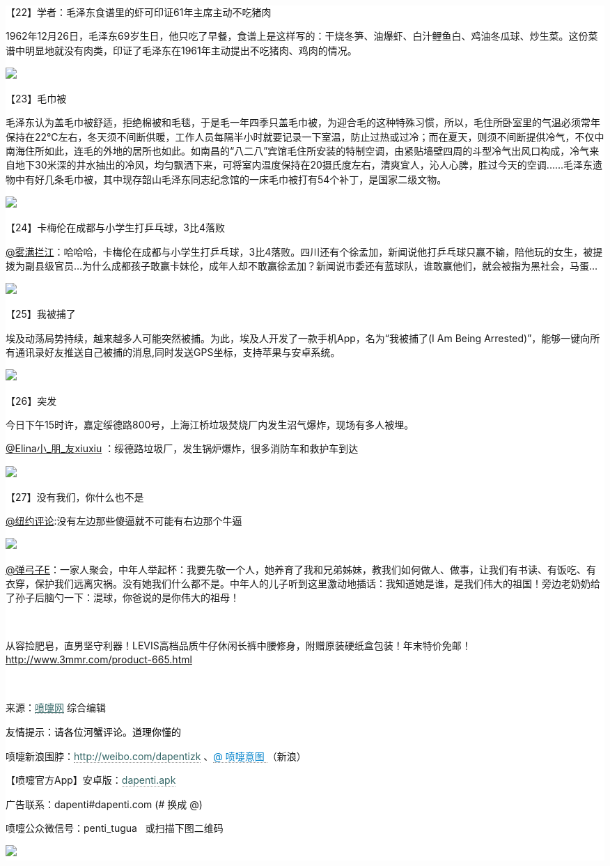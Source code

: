 <p>【22】学者：毛泽东食谱里的虾可印证61年主席主动不吃猪肉</p>
<p>1962年12月26日，毛泽东69岁生日，他只吃了早餐，食谱上是这样写的：干烧冬笋、油爆虾、白汁鲤鱼白、鸡油冬瓜球、炒生菜。这份菜谱中明显地就没有肉类，印证了毛泽东在1961年主动提出不吃猪肉、鸡肉的情况。 </p>
<p><img style="BORDER-BOTTOM-COLOR: #000000; BORDER-TOP-COLOR: #000000; BORDER-RIGHT-COLOR: #000000; BORDER-LEFT-COLOR: #000000" border="0" src="http://ptimg.org:88/dapenti/DmxiKd9K/U7G7q.jpg"></p>
<p>【23】毛巾被</p>
<p>毛泽东认为盖毛巾被舒适，拒绝棉被和毛毯，于是毛一年四季只盖毛巾被，为迎合毛的这种特殊习惯，所以，毛住所卧室里的气温必须常年保持在22℃左右，冬天须不间断供暖，工作人员每隔半小时就要记录一下室温，防止过热或过冷；而在夏天，则须不间断提供冷气，不仅中南海住所如此，连毛的外地的居所也如此。如南昌的“八二八”宾馆毛住所安装的特制空调，由紧贴墙壁四周的斗型冷气出风口构成，冷气来自地下30米深的井水抽出的冷风，均匀飘洒下来，可将室内温度保持在20摄氏度左右，清爽宜人，沁人心脾，胜过今天的空调......毛泽东遗物中有好几条毛巾被，其中现存韶山毛泽东同志纪念馆的一床毛巾被打有54个补丁，是国家二级文物。</p>
<p><img style="BORDER-BOTTOM-COLOR: #000000; BORDER-TOP-COLOR: #000000; BORDER-RIGHT-COLOR: #000000; BORDER-LEFT-COLOR: #000000" border="0" src="http://ptimg.org:88/dapenti/DmxlpKdO/VyiQy.jpg"></p>
<p>【24】卡梅伦在成都与小学生打乒乓球，3比4落败</p>
<p><a class="WB_name S_func3" title="雾满拦江" href="http://weibo.com/wmlj" usercard="id=1454884585" nick-name="雾满拦江" node-type="feed_list_originNick">@雾满拦江</a>：哈哈哈，卡梅伦在成都与小学生打乒乓球，3比4落败。四川还有个徐孟加，新闻说他打乒乓球只赢不输，陪他玩的女生，被提拨为副县级官员…为什么成都孩子敢赢卡妹伦，成年人却不敢赢徐孟加？新闻说市委还有蓝球队，谁敢赢他们，就会被指为黑社会，马蛋…</p>
<p><img style="BORDER-BOTTOM-COLOR: #000000; BORDER-TOP-COLOR: #000000; BORDER-RIGHT-COLOR: #000000; BORDER-LEFT-COLOR: #000000" border="0" src="http://ptimg.org:88/dapenti/Dmxt7SCs/htDGn.jpg"></p>
<p>【25】我被捕了</p>
<p>埃及动荡局势持续，越来越多人可能突然被捕。为此，埃及人开发了一款手机App，名为“我被捕了(I Am Being Arrested)”，能够一键向所有通讯录好友推送自己被捕的消息,同时发送GPS坐标，支持苹果与安卓系统。</p>
<p><img style="BORDER-BOTTOM-COLOR: #000000; BORDER-TOP-COLOR: #000000; BORDER-RIGHT-COLOR: #000000; BORDER-LEFT-COLOR: #000000" border="0" src="http://ptimg.org:88/dapenti/DmxGWlOM/fRFRe.jpg"></p>
<p>【26】突发</p>
<p>今日下午15时许，嘉定绥德路800号，上海江桥垃圾焚烧厂内发生沼气爆炸，现场有多人被埋。</p>
<div class="WB_info">
<a class="WB_name S_func3" title="Elina小_朋_友xiuxiu" href="http://weibo.com/u/2646959383" usercard="id=2646959383" nick-name="Elina小_朋_友xiuxiu" node-type="feed_list_originNick">@Elina小_朋_友xiuxiu</a> ：绥德路垃圾厂，发生锅炉爆炸，很多消防车和救护车到达</div>
<p><img style="BORDER-BOTTOM-COLOR: #000000; BORDER-TOP-COLOR: #000000; BORDER-RIGHT-COLOR: #000000; BORDER-LEFT-COLOR: #000000" border="0" src="http://ptimg.org:88/dapenti/DmxE1vX0/PF4iv.jpg"></p>
<p>【27】没有我们，你什么也不是</p>
<p><a href="http://weibo.com/n/%E7%BA%BD%E7%BA%A6%E8%AF%84%E8%AE%BA" usercard="name=纽约评论" extra-data="type=atname" render="ext">@纽约评论</a>:没有左边那些傻逼就不可能有右边那个牛逼</p>
<p><img style="BORDER-BOTTOM-COLOR: #000000; BORDER-TOP-COLOR: #000000; BORDER-RIGHT-COLOR: #000000; BORDER-LEFT-COLOR: #000000" border="0" src="http://ptimg.org:88/dapenti/DmvsBWVI/lmaux.jpg"></p>
<p><a class="WB_name S_func3" title="弹弓子E" href="http://weibo.com/u/3310583612" usercard="id=3310583612" nick-name="弹弓子E" node-type="feed_list_originNick">@弹弓子E</a>：一家人聚会，中年人举起杯：我要先敬一个人，她养育了我和兄弟姊妹，教我们如何做人、做事，让我们有书读、有饭吃、有衣穿，保护我们远离灾祸。没有她我们什么都不是。中年人的儿子听到这里激动地插话：我知道她是谁，是我们伟大的祖国！旁边老奶奶给了孙子后脑勺一下：混球，你爸说的是你伟大的祖母！</p>
<p>&#160;</p>
<p>从容捡肥皂，直男坚守利器！LEVIS高档品质牛仔休闲长裤中腰修身，附赠原装硬纸盒包装！年末特价免邮！<a href="http://www.3mmr.com/product-665.html">http://www.3mmr.com/product-665.html</a></p>
<p>&#160;</p>
<p>来源：<a style="BORDER-BOTTOM: rgb(153,153,153) 1px dotted; BACKGROUND-COLOR: transparent; COLOR: rgb(51,102,102)" href="http://www.dapenti.com/" target="_blank"><font color="#336666">喷嚏网</font></a> 综合编辑</p>
<p style="TEXT-TRANSFORM: none; BACKGROUND-COLOR: rgb(255,255,255); TEXT-INDENT: 0px; FONT: 14px/22px Verdana, tahoma, Arial, Helvetica, sans-serif; WHITE-SPACE: normal; LETTER-SPACING: normal; COLOR: rgb(0,0,0); WORD-SPACING: 0px; -webkit-text-stroke-width: 0px">友情提示：请各位河蟹评论。道理你懂的</p>
<p></p>
<p>喷嚏新浪围脖：<a style="BORDER-BOTTOM: rgb(153,153,153) 1px dotted; BACKGROUND-COLOR: transparent; COLOR: rgb(51,102,102); TEXT-DECORATION: none" href="http://weibo.com/dapentizk"><font color="#336666">http://weibo.com/dapentizk</font></a> 、<a style="BORDER-BOTTOM: rgb(153,153,153) 1px dotted; BACKGROUND-COLOR: transparent; COLOR: rgb(51,102,102); TEXT-DECORATION: none" href="http://weibo.com/2379450280" target="_blank"><font color="#0082cb">@ 喷嚏意图<span class="Apple-converted-space"> </span></font></a>（新浪）</p>
<p>【喷嚏官方App】安卓版：<a style="BORDER-BOTTOM: rgb(153,153,153) 1px dotted; BACKGROUND-COLOR: transparent; TEXT-DECORATION: none" href="http://www.dapenti.com/blog/app/dapenti.apk"><font color="#336666">dapenti.apk</font></a></p>
<p>广告联系：dapenti#dapenti.com (# 换成 @)</p>
<p>喷嚏公众微信号：penti_tugua&#160;&#160; 或扫描下图二维码</p>
<p><img style="BORDER-BOTTOM-COLOR: #000000; BORDER-TOP-COLOR: #000000; BORDER-RIGHT-COLOR: #000000; BORDER-LEFT-COLOR: #000000" border="0" src="http://ptimg.org:88/dapenti/CLqt1BOg/EpRag.jpg"><br></p>
</div>